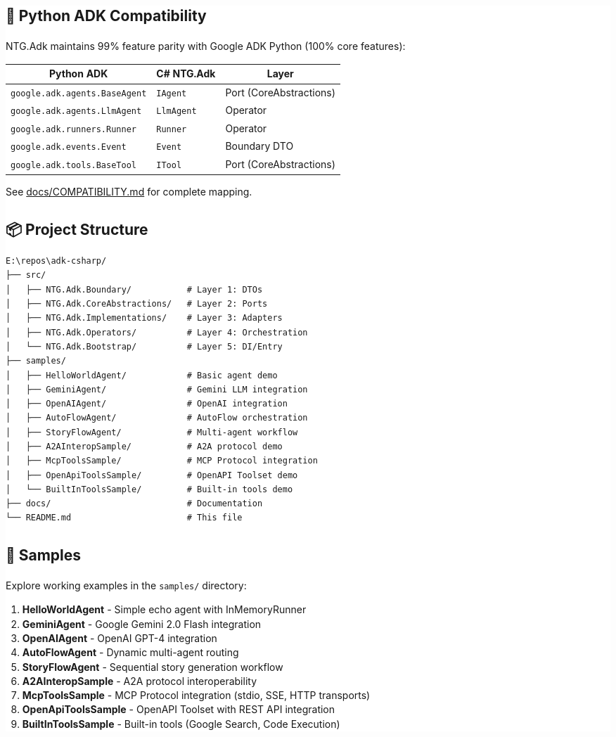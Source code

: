 ## 🔗 Python ADK Compatibility

NTG.Adk maintains 99% feature parity with Google ADK Python (100% core features):

| Python ADK | C# NTG.Adk | Layer |
|------------|------------|-------|
| `google.adk.agents.BaseAgent` | `IAgent` | Port (CoreAbstractions) |
| `google.adk.agents.LlmAgent` | `LlmAgent` | Operator |
| `google.adk.runners.Runner` | `Runner` | Operator |
| `google.adk.events.Event` | `Event` | Boundary DTO |
| `google.adk.tools.BaseTool` | `ITool` | Port (CoreAbstractions) |

See [docs/COMPATIBILITY.md](docs/COMPATIBILITY.md) for complete mapping.

## 📦 Project Structure

```
E:\repos\adk-csharp/
├── src/
│   ├── NTG.Adk.Boundary/           # Layer 1: DTOs
│   ├── NTG.Adk.CoreAbstractions/   # Layer 2: Ports
│   ├── NTG.Adk.Implementations/    # Layer 3: Adapters
│   ├── NTG.Adk.Operators/          # Layer 4: Orchestration
│   └── NTG.Adk.Bootstrap/          # Layer 5: DI/Entry
├── samples/
│   ├── HelloWorldAgent/            # Basic agent demo
│   ├── GeminiAgent/                # Gemini LLM integration
│   ├── OpenAIAgent/                # OpenAI integration
│   ├── AutoFlowAgent/              # AutoFlow orchestration
│   ├── StoryFlowAgent/             # Multi-agent workflow
│   ├── A2AInteropSample/           # A2A protocol demo
│   ├── McpToolsSample/             # MCP Protocol integration
│   ├── OpenApiToolsSample/         # OpenAPI Toolset demo
│   └── BuiltInToolsSample/         # Built-in tools demo
├── docs/                           # Documentation
└── README.md                       # This file
```

## 🧪 Samples

Explore working examples in the `samples/` directory:

1. **HelloWorldAgent** - Simple echo agent with InMemoryRunner
2. **GeminiAgent** - Google Gemini 2.0 Flash integration
3. **OpenAIAgent** - OpenAI GPT-4 integration
4. **AutoFlowAgent** - Dynamic multi-agent routing
5. **StoryFlowAgent** - Sequential story generation workflow
6. **A2AInteropSample** - A2A protocol interoperability
7. **McpToolsSample** - MCP Protocol integration (stdio, SSE, HTTP transports)
8. **OpenApiToolsSample** - OpenAPI Toolset with REST API integration
9. **BuiltInToolsSample** - Built-in tools (Google Search, Code Execution)

